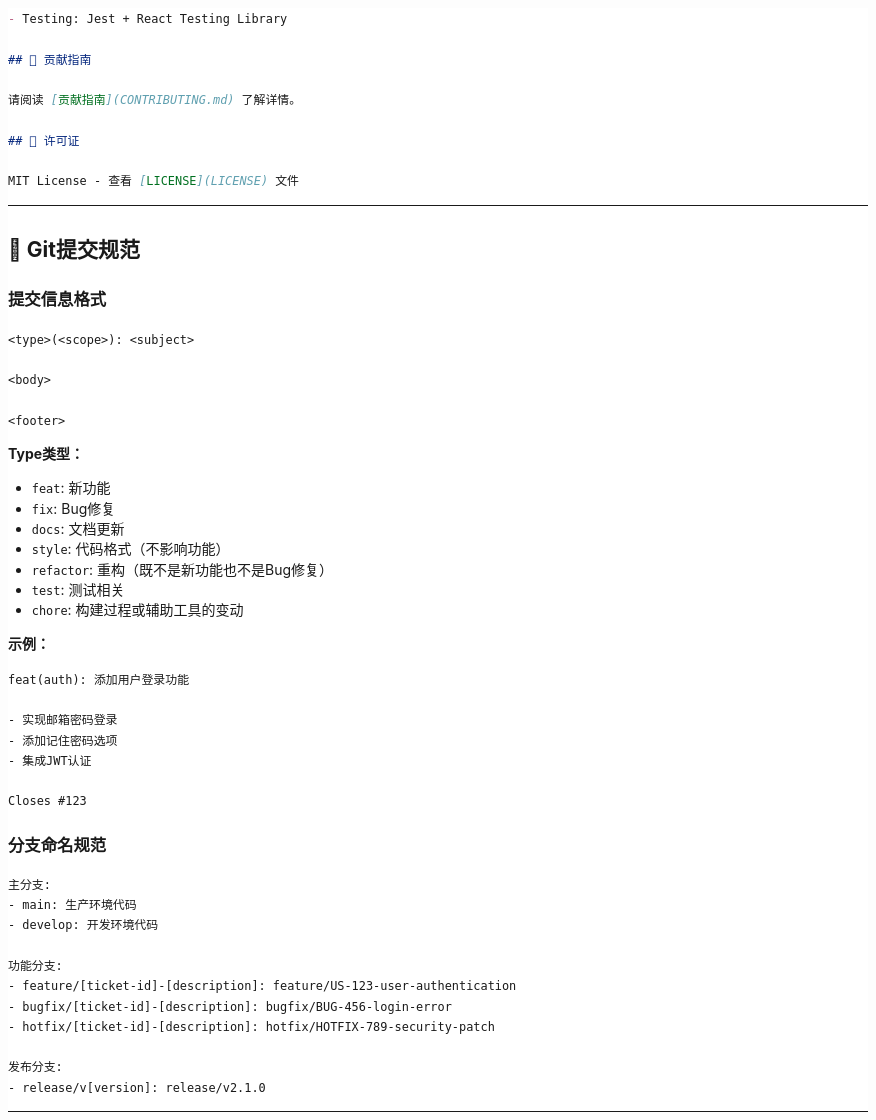 ```markdown
- Testing: Jest + React Testing Library

## 🤝 贡献指南

请阅读 [贡献指南](CONTRIBUTING.md) 了解详情。

## 📄 许可证

MIT License - 查看 [LICENSE](LICENSE) 文件
```

---

## 🔀 Git提交规范

### 提交信息格式

```
<type>(<scope>): <subject>

<body>

<footer>
```

**Type类型：**
- `feat`: 新功能
- `fix`: Bug修复
- `docs`: 文档更新
- `style`: 代码格式（不影响功能）
- `refactor`: 重构（既不是新功能也不是Bug修复）
- `test`: 测试相关
- `chore`: 构建过程或辅助工具的变动

**示例：**
```
feat(auth): 添加用户登录功能

- 实现邮箱密码登录
- 添加记住密码选项
- 集成JWT认证

Closes #123
```

### 分支命名规范

```
主分支:
- main: 生产环境代码
- develop: 开发环境代码

功能分支:
- feature/[ticket-id]-[description]: feature/US-123-user-authentication
- bugfix/[ticket-id]-[description]: bugfix/BUG-456-login-error
- hotfix/[ticket-id]-[description]: hotfix/HOTFIX-789-security-patch

发布分支:
- release/v[version]: release/v2.1.0
```

---